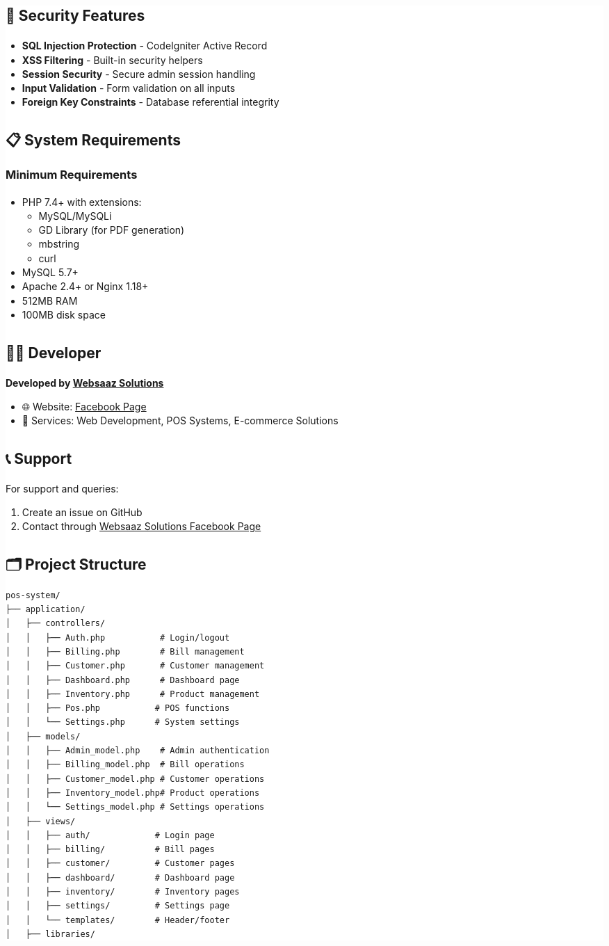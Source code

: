 ## 🚨 Security Features

- **SQL Injection Protection** - CodeIgniter Active Record
- **XSS Filtering** - Built-in security helpers
- **Session Security** - Secure admin session handling
- **Input Validation** - Form validation on all inputs
- **Foreign Key Constraints** - Database referential integrity

## 📋 System Requirements

### **Minimum Requirements**
- PHP 7.4+ with extensions:
  - MySQL/MySQLi
  - GD Library (for PDF generation)
  - mbstring
  - curl
- MySQL 5.7+
- Apache 2.4+ or Nginx 1.18+
- 512MB RAM
- 100MB disk space

## 👨‍💻 Developer

**Developed by [Websaaz Solutions](https://www.facebook.com/websaazsolution/)**

- 🌐 Website: [Facebook Page](https://www.facebook.com/websaazsolution/)
- 💼 Services: Web Development, POS Systems, E-commerce Solutions

## 📞 Support

For support and queries:
1. Create an issue on GitHub
2. Contact through [Websaaz Solutions Facebook Page](https://www.facebook.com/websaazsolution/)

## 🗂️ Project Structure

```
pos-system/
├── application/
│   ├── controllers/
│   │   ├── Auth.php           # Login/logout
│   │   ├── Billing.php        # Bill management
│   │   ├── Customer.php       # Customer management
│   │   ├── Dashboard.php      # Dashboard page
│   │   ├── Inventory.php      # Product management
│   │   ├── Pos.php           # POS functions
│   │   └── Settings.php      # System settings
│   ├── models/
│   │   ├── Admin_model.php    # Admin authentication
│   │   ├── Billing_model.php  # Bill operations
│   │   ├── Customer_model.php # Customer operations
│   │   ├── Inventory_model.php# Product operations
│   │   └── Settings_model.php # Settings operations
│   ├── views/
│   │   ├── auth/             # Login page
│   │   ├── billing/          # Bill pages
│   │   ├── customer/         # Customer pages
│   │   ├── dashboard/        # Dashboard page
│   │   ├── inventory/        # Inventory pages
│   │   ├── settings/         # Settings page
│   │   └── templates/        # Header/footer
│   ├── libraries/
```